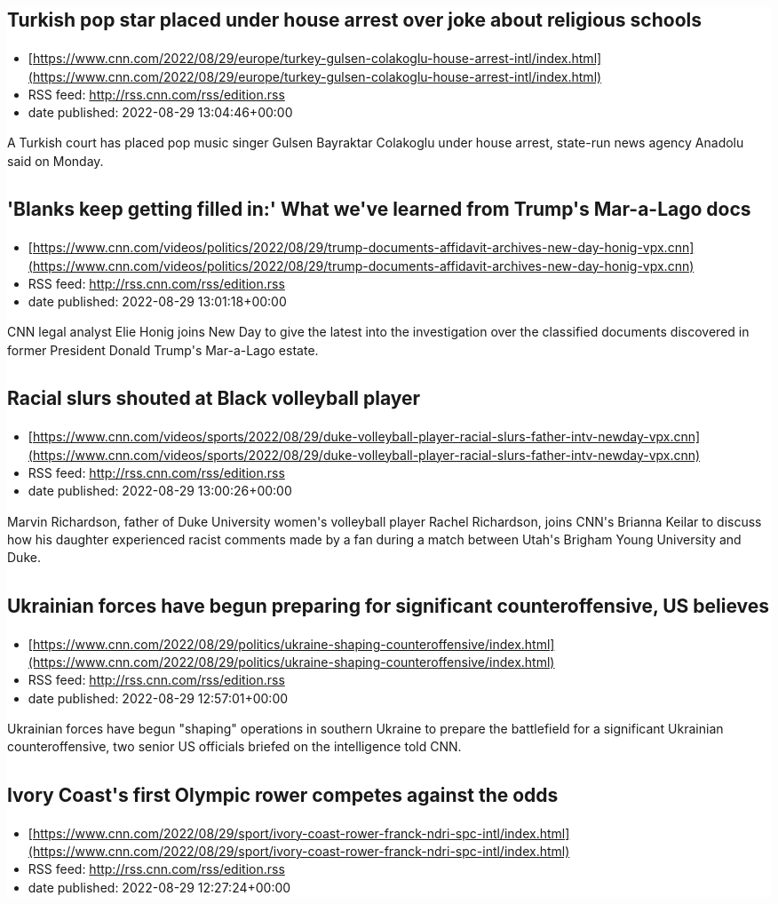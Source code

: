 ## Turkish pop star placed under house arrest over joke about religious schools
 - [https://www.cnn.com/2022/08/29/europe/turkey-gulsen-colakoglu-house-arrest-intl/index.html](https://www.cnn.com/2022/08/29/europe/turkey-gulsen-colakoglu-house-arrest-intl/index.html)
 - RSS feed: http://rss.cnn.com/rss/edition.rss
 - date published: 2022-08-29 13:04:46+00:00

A Turkish court has placed pop music singer Gulsen Bayraktar Colakoglu under house arrest, state-run news agency Anadolu said on Monday.

## 'Blanks keep getting filled in:' What we've learned from Trump's Mar-a-Lago docs
 - [https://www.cnn.com/videos/politics/2022/08/29/trump-documents-affidavit-archives-new-day-honig-vpx.cnn](https://www.cnn.com/videos/politics/2022/08/29/trump-documents-affidavit-archives-new-day-honig-vpx.cnn)
 - RSS feed: http://rss.cnn.com/rss/edition.rss
 - date published: 2022-08-29 13:01:18+00:00

CNN legal analyst Elie Honig joins New Day to give the latest into the investigation over the classified documents discovered in former President Donald Trump's Mar-a-Lago estate.

## Racial slurs shouted at Black volleyball player
 - [https://www.cnn.com/videos/sports/2022/08/29/duke-volleyball-player-racial-slurs-father-intv-newday-vpx.cnn](https://www.cnn.com/videos/sports/2022/08/29/duke-volleyball-player-racial-slurs-father-intv-newday-vpx.cnn)
 - RSS feed: http://rss.cnn.com/rss/edition.rss
 - date published: 2022-08-29 13:00:26+00:00

Marvin Richardson, father of Duke University women's volleyball player Rachel Richardson, joins CNN's Brianna Keilar to discuss how his daughter experienced racist comments made by a fan during a match between Utah's Brigham Young University and Duke.

## Ukrainian forces have begun preparing for significant counteroffensive, US believes
 - [https://www.cnn.com/2022/08/29/politics/ukraine-shaping-counteroffensive/index.html](https://www.cnn.com/2022/08/29/politics/ukraine-shaping-counteroffensive/index.html)
 - RSS feed: http://rss.cnn.com/rss/edition.rss
 - date published: 2022-08-29 12:57:01+00:00

Ukrainian forces have begun "shaping" operations in southern Ukraine to prepare the battlefield for a significant Ukrainian counteroffensive, two senior US officials briefed on the intelligence told CNN.

## Ivory Coast's first Olympic rower competes against the odds
 - [https://www.cnn.com/2022/08/29/sport/ivory-coast-rower-franck-ndri-spc-intl/index.html](https://www.cnn.com/2022/08/29/sport/ivory-coast-rower-franck-ndri-spc-intl/index.html)
 - RSS feed: http://rss.cnn.com/rss/edition.rss
 - date published: 2022-08-29 12:27:24+00:00
